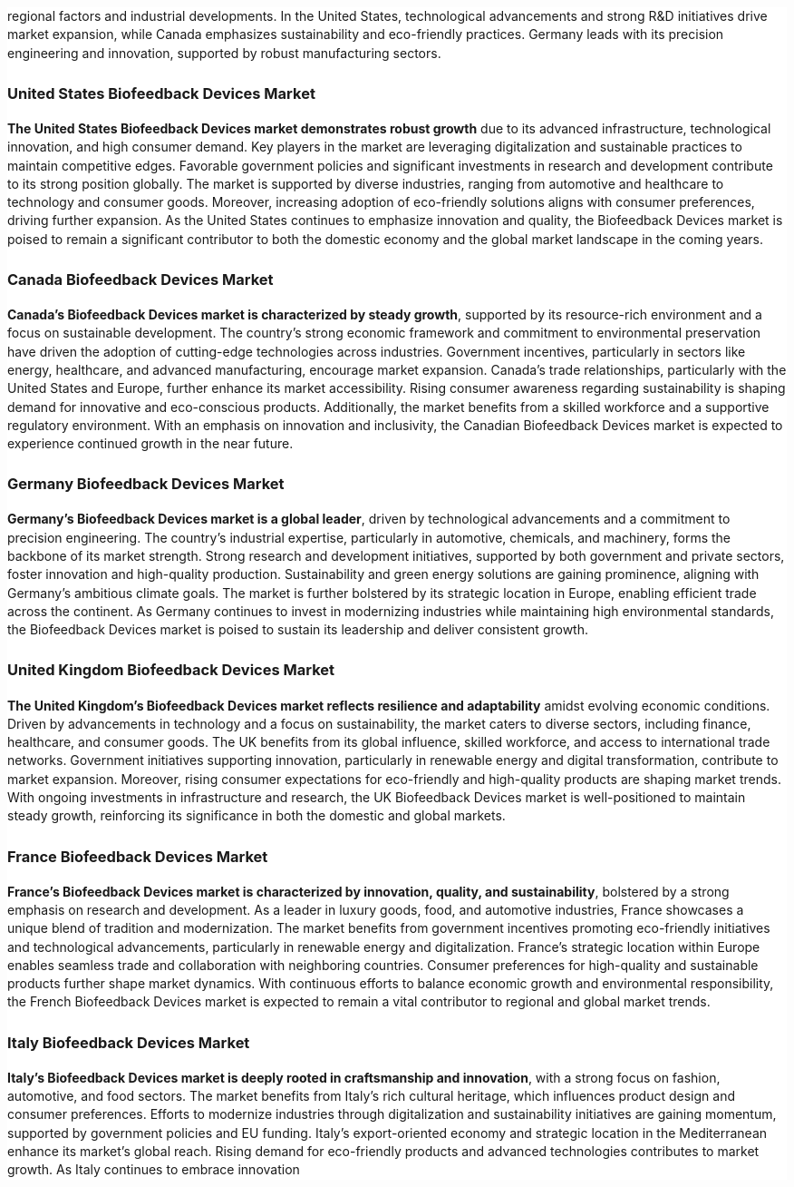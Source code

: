 regional factors and industrial developments. In the United States, technological advancements and strong R&amp;D initiatives drive market expansion, while Canada emphasizes sustainability and eco-friendly practices. Germany leads with its precision engineering and innovation, supported by robust manufacturing sectors.</span></em></p></blockquote><h3><strong>United States Biofeedback Devices Market</strong></h3><p><strong>The United States Biofeedback Devices market demonstrates robust growth</strong> due to its advanced infrastructure, technological innovation, and high consumer demand. Key players in the market are leveraging digitalization and sustainable practices to maintain competitive edges. Favorable government policies and significant investments in research and development contribute to its strong position globally. The market is supported by diverse industries, ranging from automotive and healthcare to technology and consumer goods. Moreover, increasing adoption of eco-friendly solutions aligns with consumer preferences, driving further expansion. As the United States continues to emphasize innovation and quality, the Biofeedback Devices market is poised to remain a significant contributor to both the domestic economy and the global market landscape in the coming years.</p><h3><strong>Canada Biofeedback Devices Market</strong></h3><p><strong>Canada&rsquo;s Biofeedback Devices market is characterized by steady growth</strong>, supported by its resource-rich environment and a focus on sustainable development. The country&rsquo;s strong economic framework and commitment to environmental preservation have driven the adoption of cutting-edge technologies across industries. Government incentives, particularly in sectors like energy, healthcare, and advanced manufacturing, encourage market expansion. Canada&rsquo;s trade relationships, particularly with the United States and Europe, further enhance its market accessibility. Rising consumer awareness regarding sustainability is shaping demand for innovative and eco-conscious products. Additionally, the market benefits from a skilled workforce and a supportive regulatory environment. With an emphasis on innovation and inclusivity, the Canadian Biofeedback Devices market is expected to experience continued growth in the near future.</p><h3><strong>Germany Biofeedback Devices Market</strong></h3><p><strong>Germany&rsquo;s Biofeedback Devices market is a global leader</strong>, driven by technological advancements and a commitment to precision engineering. The country&rsquo;s industrial expertise, particularly in automotive, chemicals, and machinery, forms the backbone of its market strength. Strong research and development initiatives, supported by both government and private sectors, foster innovation and high-quality production. Sustainability and green energy solutions are gaining prominence, aligning with Germany&rsquo;s ambitious climate goals. The market is further bolstered by its strategic location in Europe, enabling efficient trade across the continent. As Germany continues to invest in modernizing industries while maintaining high environmental standards, the Biofeedback Devices market is poised to sustain its leadership and deliver consistent growth.</p><h3><strong>United Kingdom Biofeedback Devices Market</strong></h3><p><strong>The United Kingdom&rsquo;s Biofeedback Devices market reflects resilience and adaptability</strong> amidst evolving economic conditions. Driven by advancements in technology and a focus on sustainability, the market caters to diverse sectors, including finance, healthcare, and consumer goods. The UK benefits from its global influence, skilled workforce, and access to international trade networks. Government initiatives supporting innovation, particularly in renewable energy and digital transformation, contribute to market expansion. Moreover, rising consumer expectations for eco-friendly and high-quality products are shaping market trends. With ongoing investments in infrastructure and research, the UK Biofeedback Devices market is well-positioned to maintain steady growth, reinforcing its significance in both the domestic and global markets.</p><h3><strong>France Biofeedback Devices Market</strong></h3><p><strong>France&rsquo;s Biofeedback Devices market is characterized by innovation, quality, and sustainability</strong>, bolstered by a strong emphasis on research and development. As a leader in luxury goods, food, and automotive industries, France showcases a unique blend of tradition and modernization. The market benefits from government incentives promoting eco-friendly initiatives and technological advancements, particularly in renewable energy and digitalization. France&rsquo;s strategic location within Europe enables seamless trade and collaboration with neighboring countries. Consumer preferences for high-quality and sustainable products further shape market dynamics. With continuous efforts to balance economic growth and environmental responsibility, the French Biofeedback Devices market is expected to remain a vital contributor to regional and global market trends.</p><h3><strong>Italy Biofeedback Devices Market</strong></h3><p><strong>Italy&rsquo;s Biofeedback Devices market is deeply rooted in craftsmanship and innovation</strong>, with a strong focus on fashion, automotive, and food sectors. The market benefits from Italy&rsquo;s rich cultural heritage, which influences product design and consumer preferences. Efforts to modernize industries through digitalization and sustainability initiatives are gaining momentum, supported by government policies and EU funding. Italy&rsquo;s export-oriented economy and strategic location in the Mediterranean enhance its market&rsquo;s global reach. Rising demand for eco-friendly products and advanced technologies contributes to market growth. As Italy continues to embrace innovation